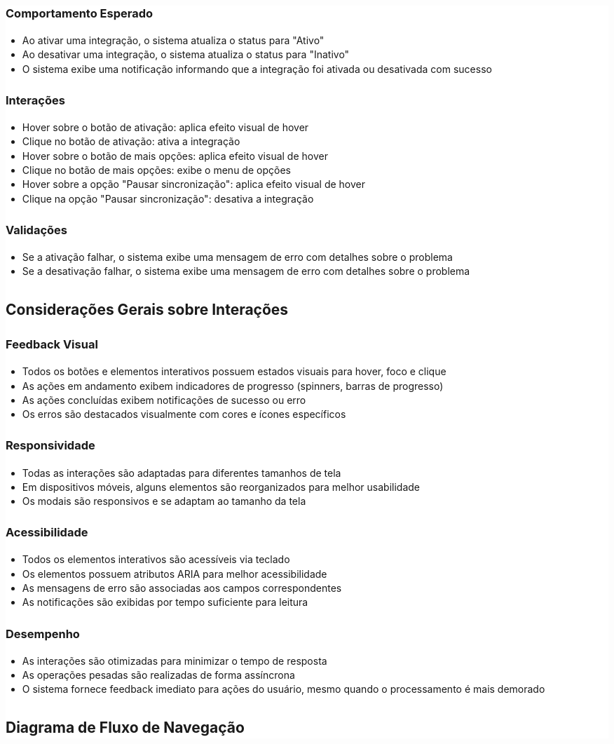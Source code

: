 ### Comportamento Esperado

- Ao ativar uma integração, o sistema atualiza o status para "Ativo"
- Ao desativar uma integração, o sistema atualiza o status para "Inativo"
- O sistema exibe uma notificação informando que a integração foi ativada ou desativada com sucesso

### Interações

- Hover sobre o botão de ativação: aplica efeito visual de hover
- Clique no botão de ativação: ativa a integração
- Hover sobre o botão de mais opções: aplica efeito visual de hover
- Clique no botão de mais opções: exibe o menu de opções
- Hover sobre a opção "Pausar sincronização": aplica efeito visual de hover
- Clique na opção "Pausar sincronização": desativa a integração

### Validações

- Se a ativação falhar, o sistema exibe uma mensagem de erro com detalhes sobre o problema
- Se a desativação falhar, o sistema exibe uma mensagem de erro com detalhes sobre o problema

## Considerações Gerais sobre Interações

### Feedback Visual

- Todos os botões e elementos interativos possuem estados visuais para hover, foco e clique
- As ações em andamento exibem indicadores de progresso (spinners, barras de progresso)
- As ações concluídas exibem notificações de sucesso ou erro
- Os erros são destacados visualmente com cores e ícones específicos

### Responsividade

- Todas as interações são adaptadas para diferentes tamanhos de tela
- Em dispositivos móveis, alguns elementos são reorganizados para melhor usabilidade
- Os modais são responsivos e se adaptam ao tamanho da tela

### Acessibilidade

- Todos os elementos interativos são acessíveis via teclado
- Os elementos possuem atributos ARIA para melhor acessibilidade
- As mensagens de erro são associadas aos campos correspondentes
- As notificações são exibidas por tempo suficiente para leitura

### Desempenho

- As interações são otimizadas para minimizar o tempo de resposta
- As operações pesadas são realizadas de forma assíncrona
- O sistema fornece feedback imediato para ações do usuário, mesmo quando o processamento é mais demorado

## Diagrama de Fluxo de Navegação
